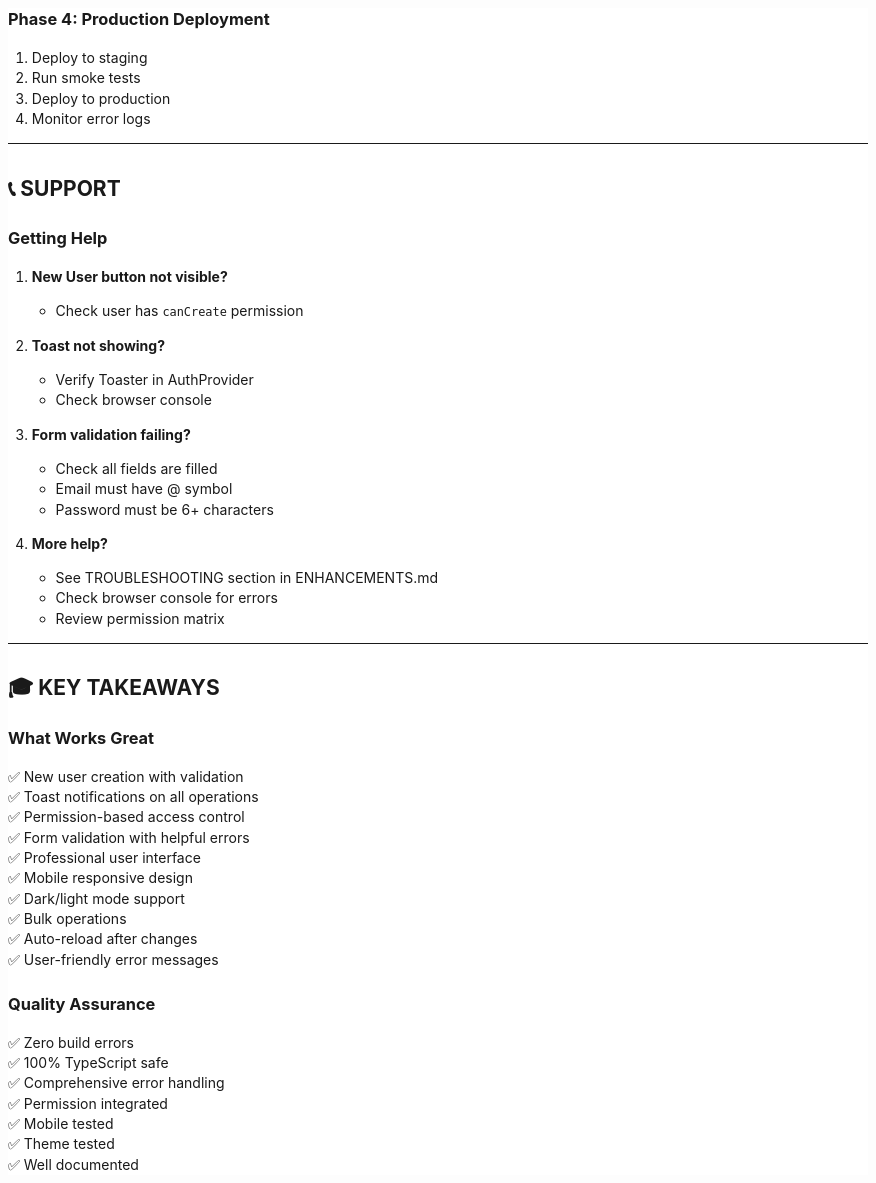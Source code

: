 ### Phase 4: Production Deployment
1. Deploy to staging
2. Run smoke tests
3. Deploy to production
4. Monitor error logs

---

## 📞 SUPPORT

### Getting Help
1. **New User button not visible?**
   - Check user has `canCreate` permission

2. **Toast not showing?**
   - Verify Toaster in AuthProvider
   - Check browser console

3. **Form validation failing?**
   - Check all fields are filled
   - Email must have @ symbol
   - Password must be 6+ characters

4. **More help?**
   - See TROUBLESHOOTING section in ENHANCEMENTS.md
   - Check browser console for errors
   - Review permission matrix

---

## 🎓 KEY TAKEAWAYS

### What Works Great
✅ New user creation with validation  
✅ Toast notifications on all operations  
✅ Permission-based access control  
✅ Form validation with helpful errors  
✅ Professional user interface  
✅ Mobile responsive design  
✅ Dark/light mode support  
✅ Bulk operations  
✅ Auto-reload after changes  
✅ User-friendly error messages  

### Quality Assurance
✅ Zero build errors  
✅ 100% TypeScript safe  
✅ Comprehensive error handling  
✅ Permission integrated  
✅ Mobile tested  
✅ Theme tested  
✅ Well documented  
